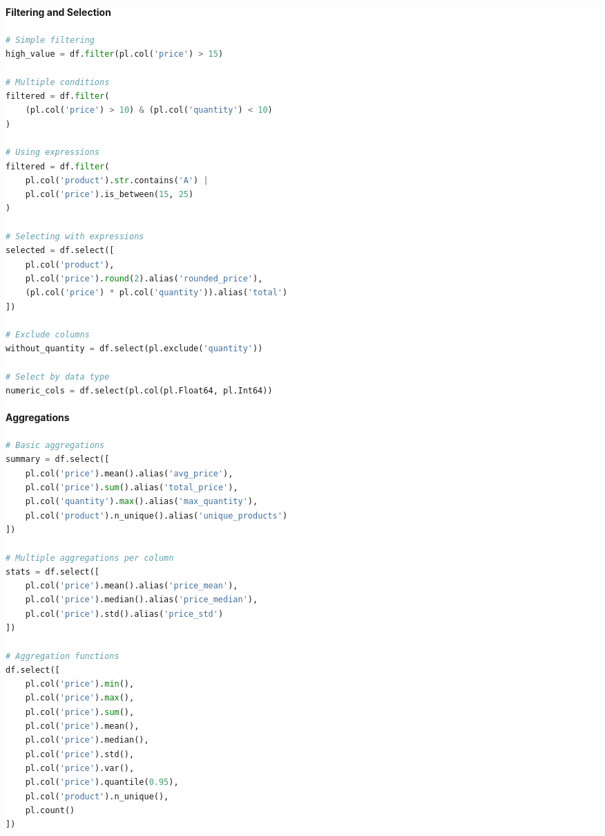 #### Filtering and Selection

```python
# Simple filtering
high_value = df.filter(pl.col('price') > 15)

# Multiple conditions
filtered = df.filter(
    (pl.col('price') > 10) & (pl.col('quantity') < 10)
)

# Using expressions
filtered = df.filter(
    pl.col('product').str.contains('A') | 
    pl.col('price').is_between(15, 25)
)

# Selecting with expressions
selected = df.select([
    pl.col('product'),
    pl.col('price').round(2).alias('rounded_price'),
    (pl.col('price') * pl.col('quantity')).alias('total')
])

# Exclude columns
without_quantity = df.select(pl.exclude('quantity'))

# Select by data type
numeric_cols = df.select(pl.col(pl.Float64, pl.Int64))
```

#### Aggregations

```python
# Basic aggregations
summary = df.select([
    pl.col('price').mean().alias('avg_price'),
    pl.col('price').sum().alias('total_price'),
    pl.col('quantity').max().alias('max_quantity'),
    pl.col('product').n_unique().alias('unique_products')
])

# Multiple aggregations per column
stats = df.select([
    pl.col('price').mean().alias('price_mean'),
    pl.col('price').median().alias('price_median'),
    pl.col('price').std().alias('price_std')
])

# Aggregation functions
df.select([
    pl.col('price').min(),
    pl.col('price').max(),
    pl.col('price').sum(),
    pl.col('price').mean(),
    pl.col('price').median(),
    pl.col('price').std(),
    pl.col('price').var(),
    pl.col('price').quantile(0.95),
    pl.col('product').n_unique(),
    pl.count()
])
```
